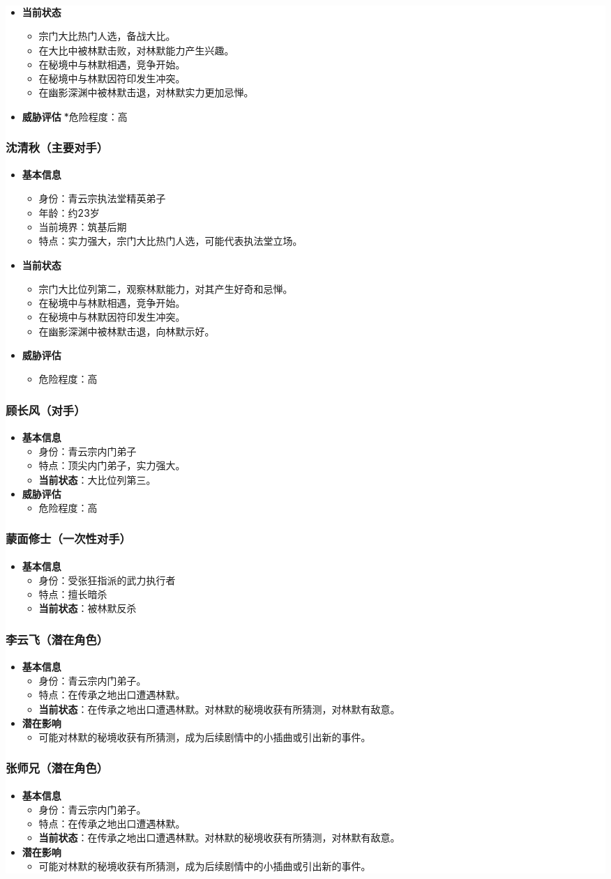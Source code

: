 - **当前状态**
  * 宗门大比热门人选，备战大比。
  * 在大比中被林默击败，对林默能力产生兴趣。
  * 在秘境中与林默相遇，竞争开始。
  * 在秘境中与林默因符印发生冲突。
  * 在幽影深渊中被林默击退，对林默实力更加忌惮。

- **威胁评估**
  *危险程度：高

### 沈清秋（主要对手）
- **基本信息**
  * 身份：青云宗执法堂精英弟子
  * 年龄：约23岁
  * 当前境界：筑基后期
  * 特点：实力强大，宗门大比热门人选，可能代表执法堂立场。

- **当前状态**
  * 宗门大比位列第二，观察林默能力，对其产生好奇和忌惮。
  * 在秘境中与林默相遇，竞争开始。
  * 在秘境中与林默因符印发生冲突。
  * 在幽影深渊中被林默击退，向林默示好。

- **威胁评估**
  * 危险程度：高

### 顾长风（对手）
- **基本信息**
  * 身份：青云宗内门弟子
  * 特点：顶尖内门弟子，实力强大。
  * **当前状态**：大比位列第三。
- **威胁评估**
  * 危险程度：高

### 蒙面修士（一次性对手）
- **基本信息**
  * 身份：受张狂指派的武力执行者
  * 特点：擅长暗杀
  * **当前状态**：被林默反杀

### 李云飞（潜在角色）
- **基本信息**
  * 身份：青云宗内门弟子。
  * 特点：在传承之地出口遭遇林默。
  * **当前状态**：在传承之地出口遭遇林默。对林默的秘境收获有所猜测，对林默有敌意。
- **潜在影响**
  * 可能对林默的秘境收获有所猜测，成为后续剧情中的小插曲或引出新的事件。

### 张师兄（潜在角色）
- **基本信息**
  * 身份：青云宗内门弟子。
  * 特点：在传承之地出口遭遇林默。
  * **当前状态**：在传承之地出口遭遇林默。对林默的秘境收获有所猜测，对林默有敌意。
- **潜在影响**
  * 可能对林默的秘境收获有所猜测，成为后续剧情中的小插曲或引出新的事件。
